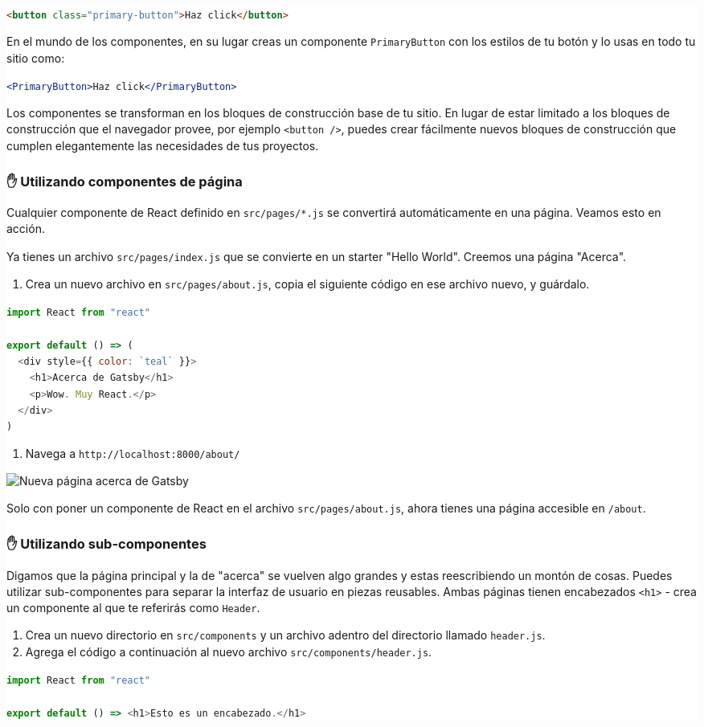 ```html
<button class="primary-button">Haz click</button>
```

En el mundo de los componentes, en su lugar creas un componente `PrimaryButton` con los estilos de tu botón y lo usas en todo tu sitio como:


```jsx
<PrimaryButton>Haz click</PrimaryButton>
```

Los componentes se transforman en los bloques de construcción base de tu sitio. En lugar de estar limitado a los bloques de construcción que el navegador provee, por ejemplo `<button />`, puedes crear fácilmente nuevos bloques de construcción que cumplen elegantemente las necesidades de tus proyectos.

### ✋ Utilizando componentes de página

Cualquier componente de React definido en `src/pages/*.js` se convertirá automáticamente en una página. Veamos esto en acción.

Ya tienes un archivo `src/pages/index.js` que se convierte en un starter "Hello World". Creemos una página "Acerca".

1.  Crea un nuevo archivo en `src/pages/about.js`, copia el siguiente código en ese archivo nuevo, y guárdalo.

```jsx:title=src/pages/about.js
import React from "react"

export default () => (
  <div style={{ color: `teal` }}>
    <h1>Acerca de Gatsby</h1>
    <p>Wow. Muy React.</p>
  </div>
)
```

1.  Navega a `http://localhost:8000/about/`

![Nueva página acerca de Gatsby](05-about-page.png)

Solo con poner un componente de React en el archivo `src/pages/about.js`, ahora tienes una página accesible en `/about`.

### ✋ Utilizando sub-componentes

Digamos que la página principal y la de "acerca" se vuelven algo grandes y estas reescribiendo un montón de cosas. Puedes utilizar sub-componentes para separar la interfaz de usuario en piezas reusables. Ambas páginas tienen encabezados `<h1>` - crea un componente al que te referirás como `Header`.

1.  Crea un nuevo directorio en `src/components` y un archivo adentro del directorio llamado `header.js`.
2.  Agrega el código a continuación al nuevo archivo `src/components/header.js`.

```jsx:title=src/components/header.js
import React from "react"

export default () => <h1>Esto es un encabezado.</h1>
```
